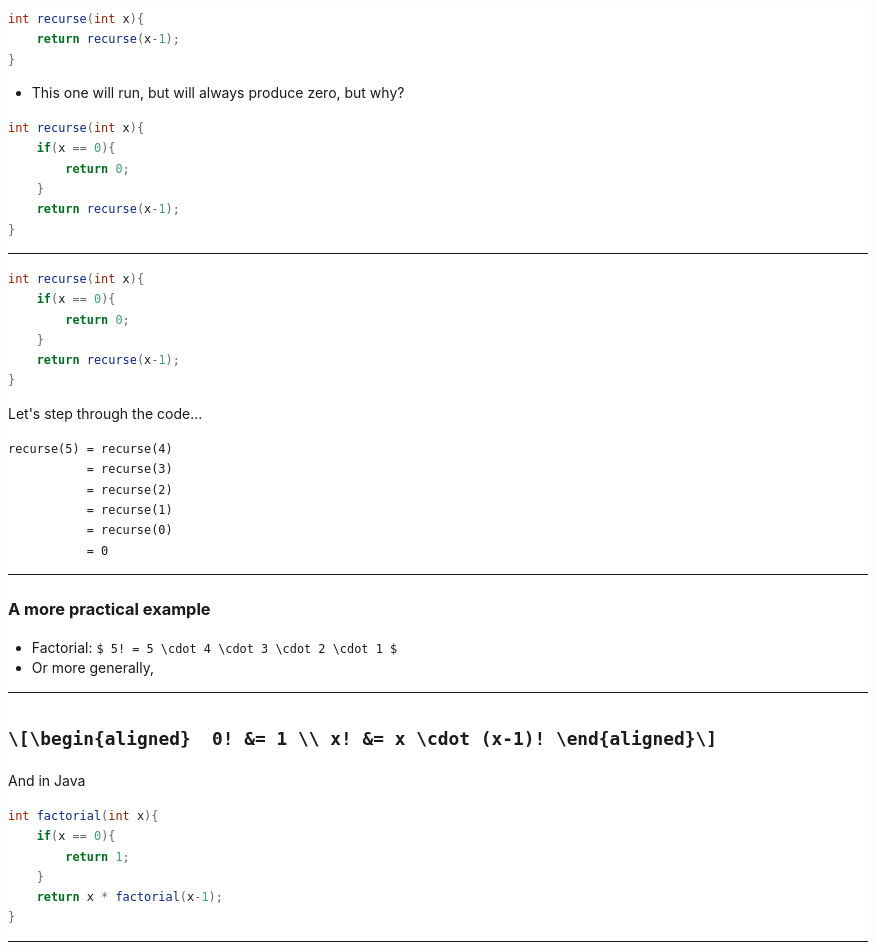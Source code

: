 ```java
int recurse(int x){
    return recurse(x-1);
}
```
- This one will run, but will always produce zero, but why?

```java
int recurse(int x){
    if(x == 0){
        return 0;
    }
    return recurse(x-1);
}
```
----
```java [2|5|2|5|2|5|2|5|2|5|2|3]
int recurse(int x){
    if(x == 0){
        return 0;
    }
    return recurse(x-1);
}
```

Let's step through the code...

```
recurse(5) = recurse(4)
           = recurse(3)
           = recurse(2)
           = recurse(1)
           = recurse(0)
           = 0
```
----
### A more practical example
- Factorial: `$ 5! = 5 \cdot 4 \cdot 3 \cdot 2 \cdot 1 $`  
- Or more generally, 
----
`\[\begin{aligned} 
0! &= 1 \\
x! &= x \cdot (x-1)!
\end{aligned}\]
`
----
And in Java 

```java
int factorial(int x){
    if(x == 0){
        return 1;
    }
    return x * factorial(x-1);
}
```
---
